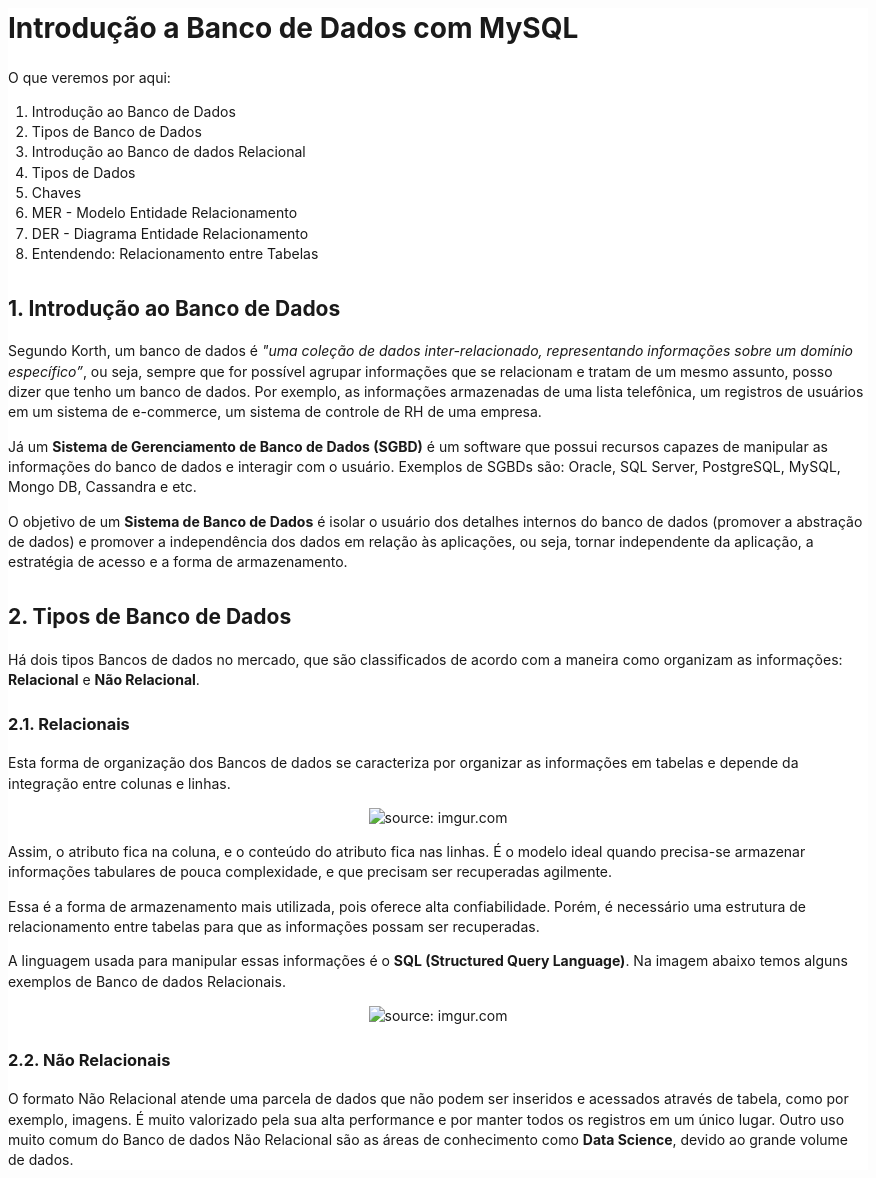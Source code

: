 <h1>Introdução a Banco de Dados com MySQL</h1>

O que veremos por aqui:

1. Introdução ao Banco de Dados
2. Tipos de Banco de Dados
3. Introdução ao Banco de dados Relacional
4. Tipos de Dados
5. Chaves
6. MER - Modelo Entidade Relacionamento
7. DER - Diagrama Entidade Relacionamento
8. Entendendo: Relacionamento entre Tabelas

<h2>1. Introdução ao Banco de Dados</h2>

Segundo Korth, um banco de dados é <i>"uma coleção de dados inter-relacionado, representando informações sobre um domínio específico”</i>, ou seja, sempre que for possível agrupar informações que se relacionam e tratam de um mesmo assunto, posso dizer que tenho um banco de dados. Por exemplo, as informações armazenadas de uma lista telefônica, um registros de usuários em um sistema de e-commerce, um sistema de controle de RH de uma empresa.

Já um **Sistema de Gerenciamento de Banco de Dados (SGBD)** é um software que possui recursos capazes de manipular as informações do banco de dados e interagir com o usuário. Exemplos de SGBDs são: Oracle, SQL Server, PostgreSQL, MySQL, Mongo DB, Cassandra e etc.

O objetivo de um **Sistema de Banco de Dados** é isolar o usuário dos detalhes internos do banco de dados (promover a abstração de dados) e promover a independência dos dados em relação às aplicações, ou seja, tornar independente da aplicação, a estratégia de acesso e a forma de armazenamento.

<h2>2. Tipos de Banco de Dados</h2>

Há dois tipos Bancos de dados no mercado, que são classificados de acordo com a maneira como organizam as  informações: **Relacional** e **Não Relacional**. 

<h3>2.1. Relacionais</h3>

Esta forma de organização dos Bancos de dados se caracteriza por organizar as informações em tabelas e depende da integração entre colunas e linhas.

<div align="center"><img src="https://i.imgur.com/BDVUsVl.png" title="source: imgur.com" width="60%"/></div>

Assim, o atributo fica na coluna, e o conteúdo do atributo fica nas linhas. É o modelo ideal quando precisa-se armazenar informações tabulares de pouca complexidade, e que  precisam ser recuperadas agilmente.

Essa é a forma de armazenamento mais utilizada, pois oferece alta  confiabilidade. Porém, é necessário uma estrutura de relacionamento entre tabelas para que as informações possam ser recuperadas.

A linguagem usada para manipular essas informações é o **SQL (Structured Query Language)**. Na imagem abaixo temos alguns exemplos de Banco de dados Relacionais.

<div align="center"><img src="https://i.imgur.com/URN5F55.jpg" title="source: imgur.com" /></div>

<h3>2.2. Não Relacionais</h3>

O formato Não Relacional atende uma parcela de dados que não podem ser inseridos e acessados através de tabela, como por exemplo, imagens. É muito valorizado pela sua alta performance e por manter todos os registros em um único lugar. Outro uso muito comum do Banco de dados Não Relacional são as áreas de conhecimento como **Data Science**, devido ao grande volume de dados.
